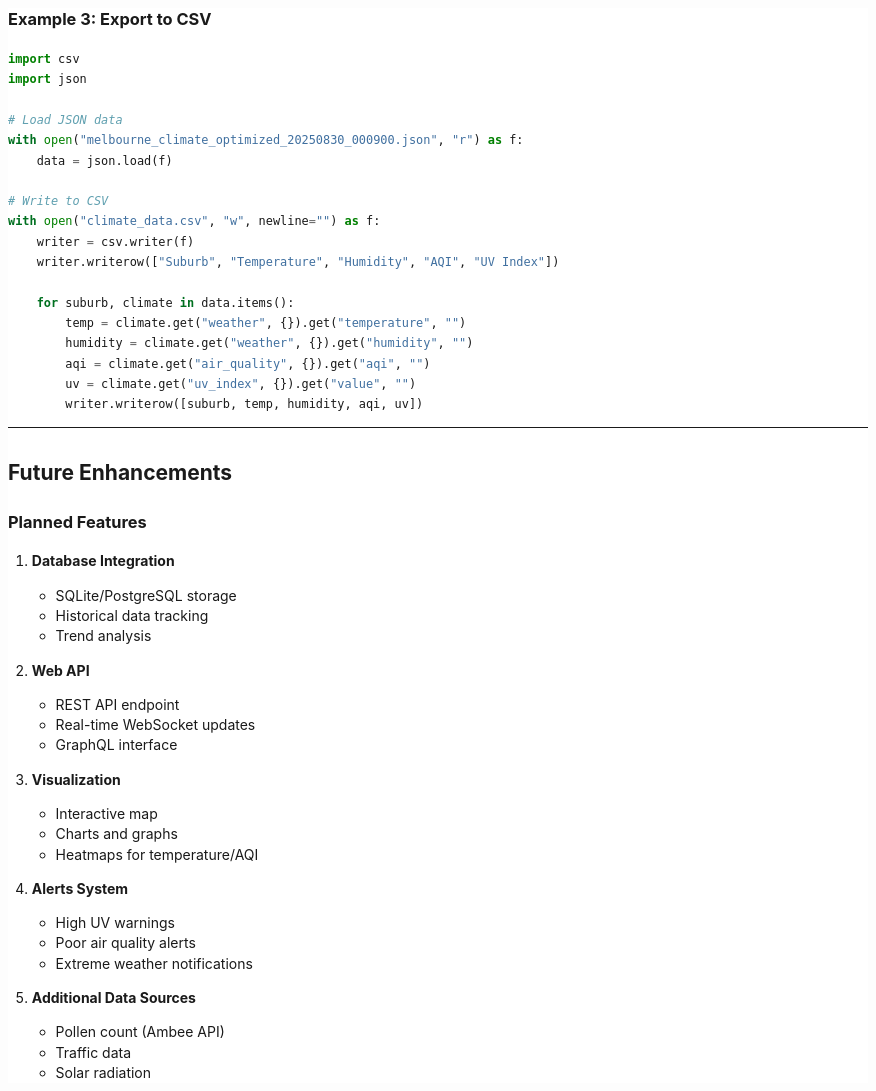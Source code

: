 ### Example 3: Export to CSV
```python
import csv
import json

# Load JSON data
with open("melbourne_climate_optimized_20250830_000900.json", "r") as f:
    data = json.load(f)

# Write to CSV
with open("climate_data.csv", "w", newline="") as f:
    writer = csv.writer(f)
    writer.writerow(["Suburb", "Temperature", "Humidity", "AQI", "UV Index"])
    
    for suburb, climate in data.items():
        temp = climate.get("weather", {}).get("temperature", "")
        humidity = climate.get("weather", {}).get("humidity", "")
        aqi = climate.get("air_quality", {}).get("aqi", "")
        uv = climate.get("uv_index", {}).get("value", "")
        writer.writerow([suburb, temp, humidity, aqi, uv])
```

---

## Future Enhancements

### Planned Features
1. **Database Integration**
   - SQLite/PostgreSQL storage
   - Historical data tracking
   - Trend analysis

2. **Web API**
   - REST API endpoint
   - Real-time WebSocket updates
   - GraphQL interface

3. **Visualization**
   - Interactive map
   - Charts and graphs
   - Heatmaps for temperature/AQI

4. **Alerts System**
   - High UV warnings
   - Poor air quality alerts
   - Extreme weather notifications

5. **Additional Data Sources**
   - Pollen count (Ambee API)
   - Traffic data
   - Solar radiation
